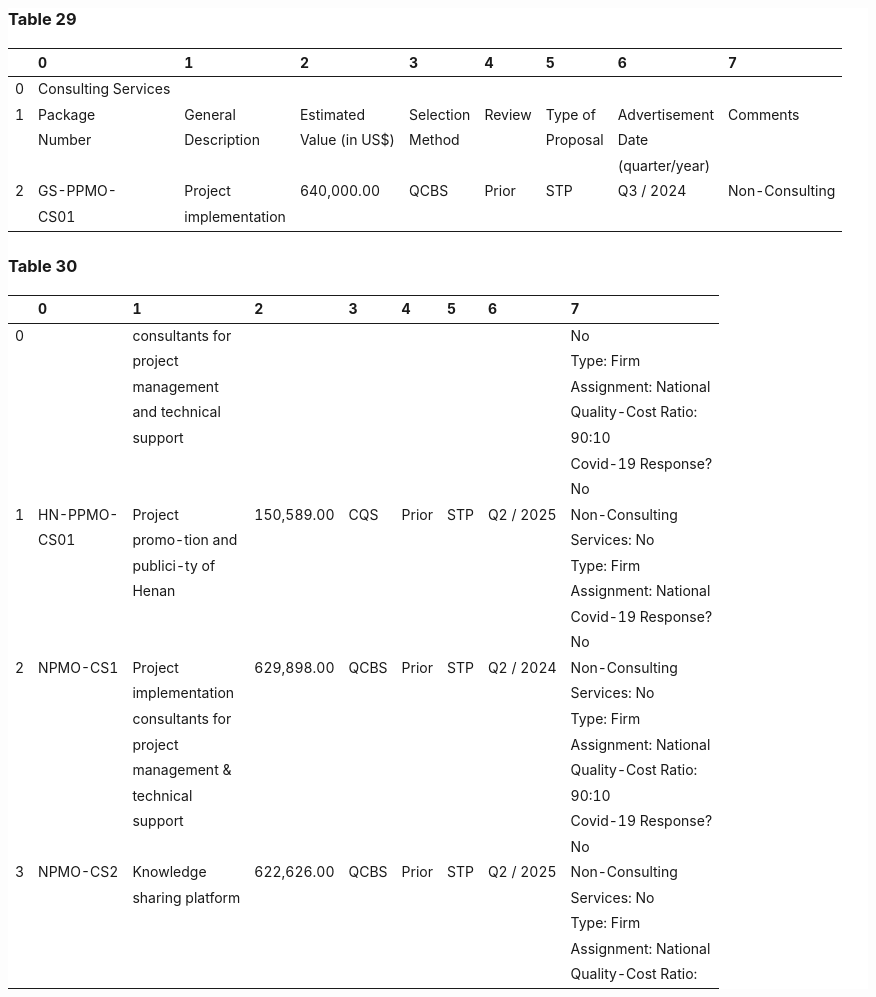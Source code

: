### Table 29

|    | 0                   | 1              | 2              | 3          | 4      | 5        | 6              | 7              |
|---:|:--------------------|:---------------|:---------------|:-----------|:-------|:---------|:---------------|:---------------|
|  0 | Consulting Services |                |                |            |        |          |                |                |
|  1 | Package             | General        | Estimated      | Selection  | Review | Type of  | Advertisement  | Comments       |
|    | Number              | Description    | Value (in US$) | Method     |        | Proposal | Date           |                |
|    |                     |                |                |            |        |          | (quarter/year) |                |
|  2 | GS-PPMO-            | Project        | 640,000.00     | QCBS       | Prior  | STP      | Q3 / 2024      | Non-Consulting |
|    | CS01                | implementation |                |            |        |          |                |                |

### Table 30

|    | 0        | 1                | 2          | 3    | 4     | 5   | 6         | 7                    |
|---:|:---------|:-----------------|:-----------|:-----|:------|:----|:----------|:---------------------|
|  0 |          | consultants for  |            |      |       |     |           | No                   |
|    |          | project          |            |      |       |     |           | Type: Firm           |
|    |          | management       |            |      |       |     |           | Assignment: National |
|    |          | and technical    |            |      |       |     |           | Quality-Cost Ratio:  |
|    |          | support          |            |      |       |     |           | 90:10                |
|    |          |                  |            |      |       |     |           | Covid-19 Response?   |
|    |          |                  |            |      |       |     |           | No                   |
|  1 | HN-PPMO- | Project          | 150,589.00 | CQS  | Prior | STP | Q2 / 2025 | Non-Consulting       |
|    | CS01     | promo-tion and   |            |      |       |     |           | Services: No         |
|    |          | publici-ty of    |            |      |       |     |           | Type: Firm           |
|    |          | Henan            |            |      |       |     |           | Assignment: National |
|    |          |                  |            |      |       |     |           | Covid-19 Response?   |
|    |          |                  |            |      |       |     |           | No                   |
|  2 | NPMO-CS1 | Project          | 629,898.00 | QCBS | Prior | STP | Q2 / 2024 | Non-Consulting       |
|    |          | implementation   |            |      |       |     |           | Services: No         |
|    |          | consultants for  |            |      |       |     |           | Type: Firm           |
|    |          | project          |            |      |       |     |           | Assignment: National |
|    |          | management &     |            |      |       |     |           | Quality-Cost Ratio:  |
|    |          | technical        |            |      |       |     |           | 90:10                |
|    |          | support          |            |      |       |     |           | Covid-19 Response?   |
|    |          |                  |            |      |       |     |           | No                   |
|  3 | NPMO-CS2 | Knowledge        | 622,626.00 | QCBS | Prior | STP | Q2 / 2025 | Non-Consulting       |
|    |          | sharing platform |            |      |       |     |           | Services: No         |
|    |          |                  |            |      |       |     |           | Type: Firm           |
|    |          |                  |            |      |       |     |           | Assignment: National |
|    |          |                  |            |      |       |     |           | Quality-Cost Ratio:  |